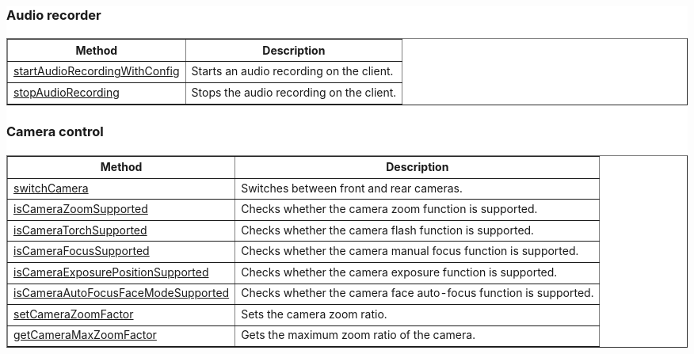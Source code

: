 ### Audio recorder

<table border="1">
<tr>
<th>Method</th>
<th>Description</th>
</tr>
<tr>
<td><a href ="agora_rtc_engine/RtcEngine/startAudioRecordingWithConfig.html">startAudioRecordingWithConfig</a></td>
<td>Starts an audio recording on the client.</td>
</tr>
<tr>
<td><a href ="agora_rtc_engine/RtcEngine/stopAudioRecording.html">stopAudioRecording</a></td>
<td>Stops the audio recording on the client.</td>
</tr>
</table>


### Camera control

<table border="1">
<tr>
<th>Method</th>
<th>Description</th>
</tr>
<tr>
<td><a href ="agora_rtc_engine/RtcEngine/switchCamera.html">switchCamera</a></td>
<td>Switches between front and rear cameras.</td>
</tr>
<tr>
<td><a href ="agora_rtc_engine/RtcEngine/isCameraZoomSupported.html">isCameraZoomSupported</a></td>
<td>Checks whether the camera zoom function is supported.</td>
</tr>
<tr>
<td><a href ="agora_rtc_engine/RtcEngine/isCameraTorchSupported.html">isCameraTorchSupported</a></td>
<td>Checks whether the camera flash function is supported.</td>
</tr>
<tr>
<td><a href ="agora_rtc_engine/RtcEngine/isCameraFocusSupported.html">isCameraFocusSupported</a></td>
<td>Checks whether the camera manual focus function is supported.</td>
</tr>
<tr>
<td><a href ="agora_rtc_engine/RtcEngine/isCameraExposurePositionSupported.html">isCameraExposurePositionSupported</a></td>
<td>Checks whether the camera exposure function is supported.</td>
</tr>
<tr>
<td><a href ="agora_rtc_engine/RtcEngine/isCameraAutoFocusFaceModeSupported.html">isCameraAutoFocusFaceModeSupported</a></td>
<td>Checks whether the camera face auto-focus function is supported.</td>
</tr>
<tr>
<td><a href ="agora_rtc_engine/RtcEngine/setCameraZoomFactor.html">setCameraZoomFactor</a></td>
<td>Sets the camera zoom ratio.</td>
</tr>
<tr>
<td><a href ="agora_rtc_engine/RtcEngine/getCameraMaxZoomFactor.html">getCameraMaxZoomFactor</a></td>
<td>Gets the maximum zoom ratio of the camera.</td>
</tr>
<tr>